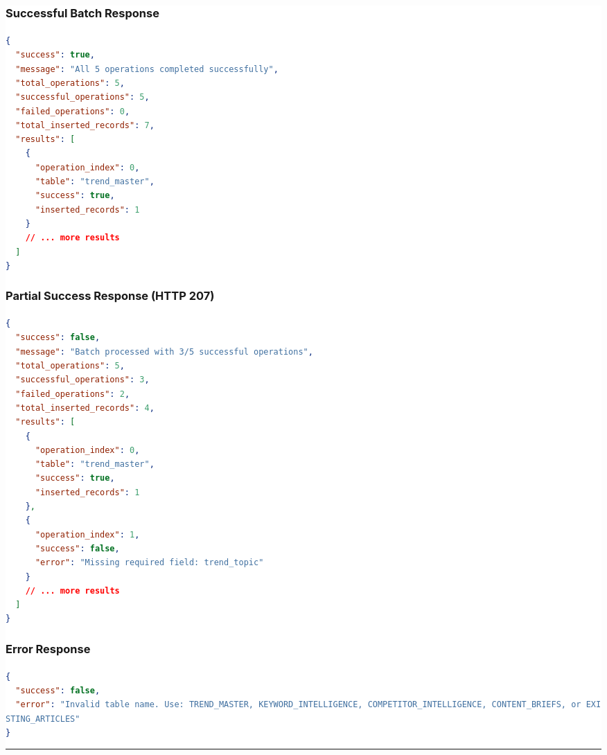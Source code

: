 ### Successful Batch Response
```json
{
  "success": true,
  "message": "All 5 operations completed successfully",
  "total_operations": 5,
  "successful_operations": 5, 
  "failed_operations": 0,
  "total_inserted_records": 7,
  "results": [
    {
      "operation_index": 0,
      "table": "trend_master",
      "success": true,
      "inserted_records": 1
    }
    // ... more results
  ]
}
```

### Partial Success Response (HTTP 207)
```json
{
  "success": false,
  "message": "Batch processed with 3/5 successful operations", 
  "total_operations": 5,
  "successful_operations": 3,
  "failed_operations": 2,
  "total_inserted_records": 4,
  "results": [
    {
      "operation_index": 0,
      "table": "trend_master", 
      "success": true,
      "inserted_records": 1
    },
    {
      "operation_index": 1,
      "success": false,
      "error": "Missing required field: trend_topic"
    }
    // ... more results
  ]
}
```

### Error Response
```json
{
  "success": false,
  "error": "Invalid table name. Use: TREND_MASTER, KEYWORD_INTELLIGENCE, COMPETITOR_INTELLIGENCE, CONTENT_BRIEFS, or EXISTING_ARTICLES"
}
```

---